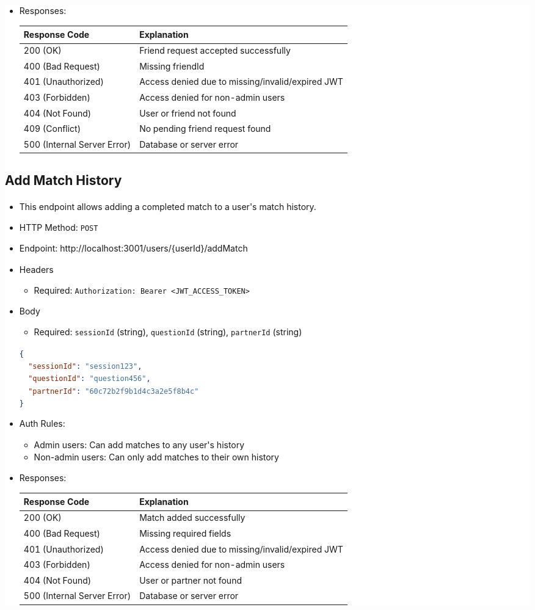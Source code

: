 - Responses:

    | Response Code               | Explanation                                      |
    |-----------------------------|--------------------------------------------------|
    | 200 (OK)                    | Friend request accepted successfully             |
    | 400 (Bad Request)           | Missing friendId                                 |
    | 401 (Unauthorized)          | Access denied due to missing/invalid/expired JWT |
    | 403 (Forbidden)             | Access denied for non-admin users                |
    | 404 (Not Found)             | User or friend not found                         |
    | 409 (Conflict)              | No pending friend request found                  |
    | 500 (Internal Server Error) | Database or server error                         |

## Add Match History

- This endpoint allows adding a completed match to a user's match history.
- HTTP Method: `POST`
- Endpoint: http://localhost:3001/users/{userId}/addMatch
- Headers
    - Required: `Authorization: Bearer <JWT_ACCESS_TOKEN>`
- Body
    - Required: `sessionId` (string), `questionId` (string), `partnerId` (string)
    ```json
    {
      "sessionId": "session123",
      "questionId": "question456",
      "partnerId": "60c72b2f9b1d4c3a2e5f8b4c"
    }
    ```
- Auth Rules:
    - Admin users: Can add matches to any user's history
    - Non-admin users: Can only add matches to their own history

- Responses:

    | Response Code               | Explanation                                      |
    |-----------------------------|--------------------------------------------------|
    | 200 (OK)                    | Match added successfully                         |
    | 400 (Bad Request)           | Missing required fields                          |
    | 401 (Unauthorized)          | Access denied due to missing/invalid/expired JWT |
    | 403 (Forbidden)             | Access denied for non-admin users                |
    | 404 (Not Found)             | User or partner not found                        |
    | 500 (Internal Server Error) | Database or server error                         |
